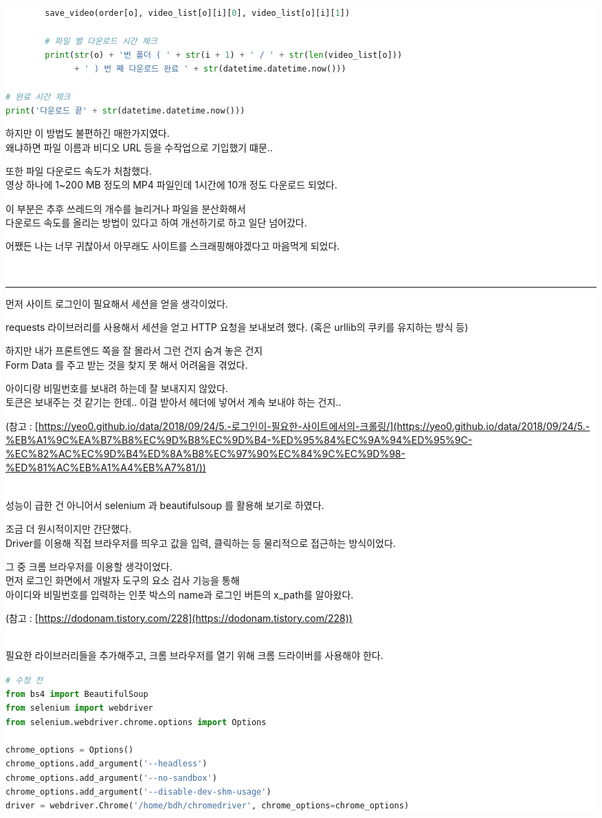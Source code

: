 ```python
        save_video(order[o], video_list[o][i][0], video_list[o][i][1])
        
        # 파일 별 다운로드 시간 체크
        print(str(o) + '번 폴더 ( ' + str(i + 1) + ' / ' + str(len(video_list[o]))
              + ' ) 번 째 다운로드 완료 ' + str(datetime.datetime.now()))

# 완료 시간 체크
print('다운로드 끝' + str(datetime.datetime.now()))
```

하지만 이 방법도 불편하긴 매한가지였다.  
왜냐하면 파일 이름과 비디오 URL 등을 수작업으로 기입했기 떄문..

또한 파일 다운로드 속도가 처참했다.  
영상 하나에 1~200 MB 정도의 MP4 파일인데 1시간에 10개 정도 다운로드 되었다.

이 부분은 추후 쓰레드의 개수를 늘리거나 파일을 분산화해서  
다운로드 속도를 올리는 방법이 있다고 하여 개선하기로 하고 일단 넘어갔다.

어쨌든 나는 너무 귀찮아서 아무래도 사이트를 스크래핑해야겠다고 마음먹게 되었다.

<br>

---

먼저 사이트 로그인이 필요해서 세션을 얻을 생각이었다.

requests 라이브러리를 사용해서 세션을 얻고 HTTP 요청을 보내보려 했다.
(혹은 urllib의 쿠키를 유지하는 방식 등)

하지만 내가 프론트엔드 쪽을 잘 몰라서 그런 건지 숨겨 놓은 건지  
Form Data 를 주고 받는 것을 찾지 못 해서 어려움을 겪었다.

아이디랑 비밀번호를 보내려 하는데 잘 보내지지 않았다.  
토큰은 보내주는 것 같기는 한데..
이걸 받아서 헤더에 넣어서 계속 보내야 하는 건지..

(참고 : [https://yeo0.github.io/data/2018/09/24/5.-로그인이-필요한-사이트에서의-크롤링/](https://yeo0.github.io/data/2018/09/24/5.-%EB%A1%9C%EA%B7%B8%EC%9D%B8%EC%9D%B4-%ED%95%84%EC%9A%94%ED%95%9C-%EC%82%AC%EC%9D%B4%ED%8A%B8%EC%97%90%EC%84%9C%EC%9D%98-%ED%81%AC%EB%A1%A4%EB%A7%81/))

<br>
성능이 급한 건 아니어서 selenium 과 beautifulsoup 를 활용해 보기로 하였다.

조금 더 원시적이지만 간단했다.  
Driver를 이용해 직접 브라우저를 띄우고 값을 입력, 클릭하는 등 물리적으로 접근하는 방식이었다.

그 중 크롬 브라우저를 이용할 생각이었다.  
먼저 로그인 화면에서 개발자 도구의 요소 검사 기능을 통해  
아이디와 비밀번호를 입력하는 인풋 박스의 name과
로그인 버튼의 x_path를 알아왔다. 

(참고 : [https://dodonam.tistory.com/228](https://dodonam.tistory.com/228))

<br>
필요한 라이브러리들을 추가해주고, 크롬 브라우저를 열기 위해 크롬 드라이버를 사용해야 한다.

```python
# 수정 전
from bs4 import BeautifulSoup
from selenium import webdriver
from selenium.webdriver.chrome.options import Options

chrome_options = Options()
chrome_options.add_argument('--headless')
chrome_options.add_argument('--no-sandbox')
chrome_options.add_argument('--disable-dev-shm-usage')
driver = webdriver.Chrome('/home/bdh/chromedriver', chrome_options=chrome_options)
```
